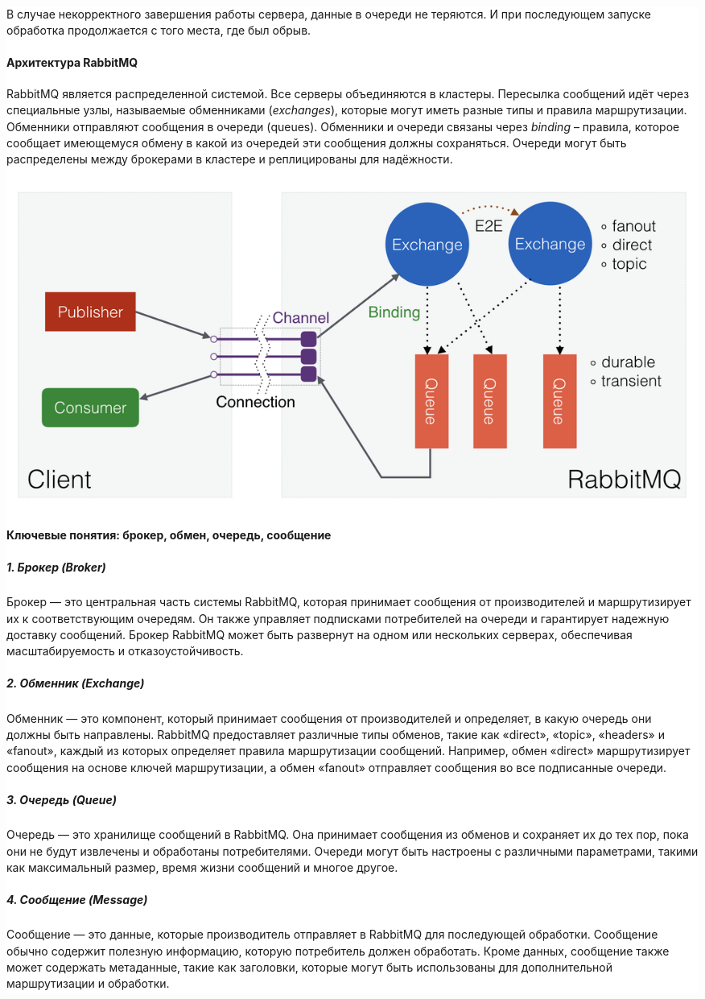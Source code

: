 В случае некорректного завершения работы сервера, данные в очереди не теряются. И при последующем запуске обработка продолжается с того места, где был обрыв.
#### Архитектура RabbitMQ

RabbitMQ является распределенной системой. Все серверы объединяются в кластеры. Пересылка сообщений идёт через специальные узлы, называемые обменниками (_exchanges_), которые могут иметь разные типы и правила маршрутизации. Обменники отправляют сообщения в очереди (queues). Обменники и очереди связаны через _binding_ – правила, которое сообщает имеющемуся обмену в какой из очередей эти сообщения должны сохраняться. Очереди могут быть распределены между брокерами в кластере и реплицированы для надёжности.

![](../../Cache/MessageBroker/RabbitMQ-sxema.png)
#### Ключевые понятия: брокер, обмен, очередь, сообщение

##### 1. Брокер (Broker)
Брокер — это центральная часть системы RabbitMQ, которая принимает сообщения от производителей и маршрутизирует их к соответствующим очередям. Он также управляет подписками потребителей на очереди и гарантирует надежную доставку сообщений. Брокер RabbitMQ может быть развернут на одном или нескольких серверах, обеспечивая масштабируемость и отказоустойчивость.
##### 2. Обменник (Exchange)
Обменник — это компонент, который принимает сообщения от производителей и определяет, в какую очередь они должны быть направлены. RabbitMQ предоставляет различные типы обменов, такие как «direct», «topic», «headers» и «fanout», каждый из которых определяет правила маршрутизации сообщений. Например, обмен «direct» маршрутизирует сообщения на основе ключей маршрутизации, а обмен «fanout» отправляет сообщения во все подписанные очереди.
##### 3. Очередь (Queue)
Очередь — это хранилище сообщений в RabbitMQ. Она принимает сообщения из обменов и сохраняет их до тех пор, пока они не будут извлечены и обработаны потребителями. Очереди могут быть настроены с различными параметрами, такими как максимальный размер, время жизни сообщений и многое другое.
##### 4. Сообщение (Message)
Сообщение — это данные, которые производитель отправляет в RabbitMQ для последующей обработки. Сообщение обычно содержит полезную информацию, которую потребитель должен обработать. Кроме данных, сообщение также может содержать метаданные, такие как заголовки, которые могут быть использованы для дополнительной маршрутизации и обработки.
